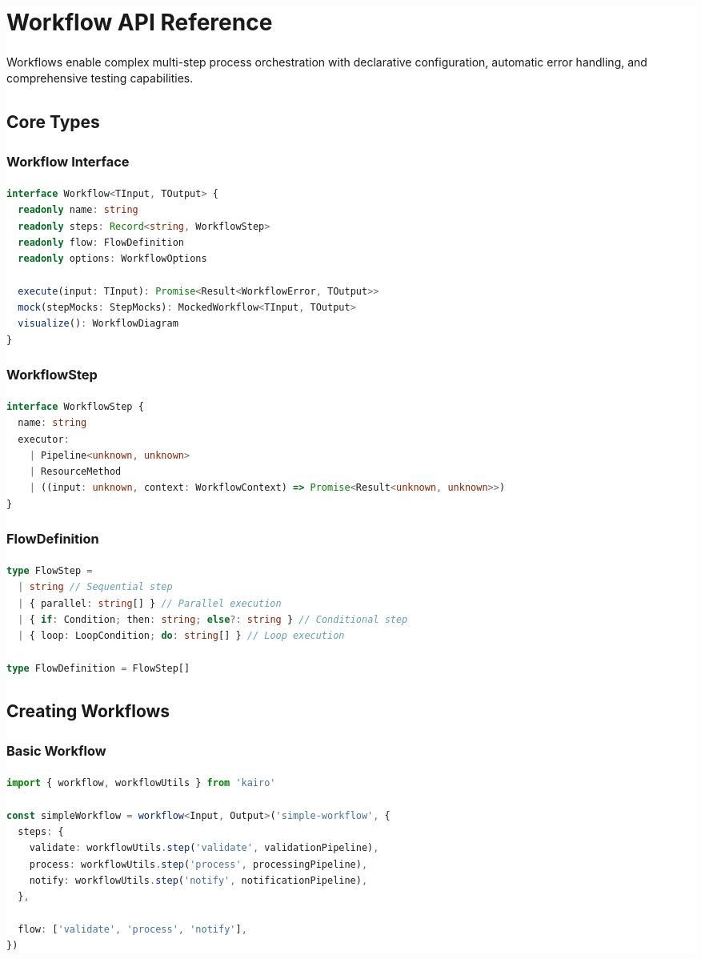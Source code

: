 # Workflow API Reference

Workflows enable complex multi-step process orchestration with declarative configuration, automatic error handling, and comprehensive testing capabilities.

## Core Types

### Workflow Interface

```typescript
interface Workflow<TInput, TOutput> {
  readonly name: string
  readonly steps: Record<string, WorkflowStep>
  readonly flow: FlowDefinition
  readonly options: WorkflowOptions

  execute(input: TInput): Promise<Result<WorkflowError, TOutput>>
  mock(stepMocks: StepMocks): MockedWorkflow<TInput, TOutput>
  visualize(): WorkflowDiagram
}
```

### WorkflowStep

```typescript
interface WorkflowStep {
  name: string
  executor:
    | Pipeline<unknown, unknown>
    | ResourceMethod
    | ((input: unknown, context: WorkflowContext) => Promise<Result<unknown, unknown>>)
}
```

### FlowDefinition

```typescript
type FlowStep =
  | string // Sequential step
  | { parallel: string[] } // Parallel execution
  | { if: Condition; then: string; else?: string } // Conditional step
  | { loop: LoopCondition; do: string[] } // Loop execution

type FlowDefinition = FlowStep[]
```

## Creating Workflows

### Basic Workflow

```typescript
import { workflow, workflowUtils } from 'kairo'

const simpleWorkflow = workflow<Input, Output>('simple-workflow', {
  steps: {
    validate: workflowUtils.step('validate', validationPipeline),
    process: workflowUtils.step('process', processingPipeline),
    notify: workflowUtils.step('notify', notificationPipeline),
  },

  flow: ['validate', 'process', 'notify'],
})
```
